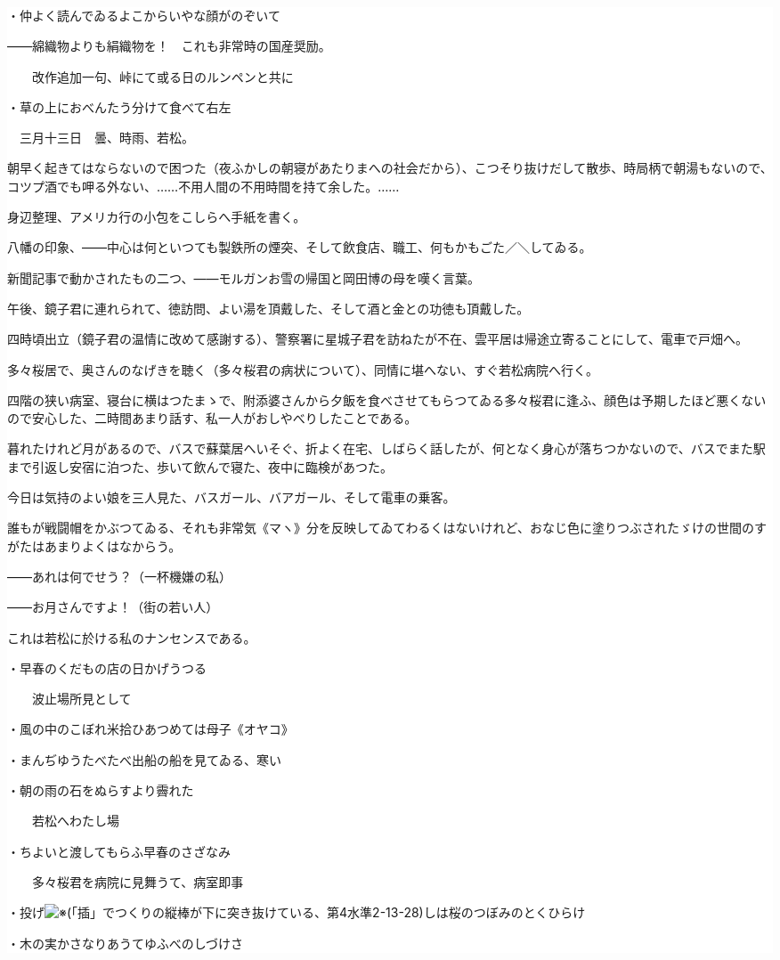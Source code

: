 ・仲よく読んでゐるよこからいやな顔がのぞいて



――綿織物よりも絹織物を！　これも非常時の国産奨励。


　　改作追加一句、峠にて或る日のルンペンと共に

・草の上におべんたう分けて食べて右左





　三月十三日　曇、時雨、若松。



朝早く起きてはならないので困つた（夜ふかしの朝寝があたりまへの社会だから）、こつそり抜けだして散歩、時局柄で朝湯もないので、コツプ酒でも呷る外ない、……不用人間の不用時間を持て余した。……

身辺整理、アメリカ行の小包をこしらへ手紙を書く。

八幡の印象、――中心は何といつても製鉄所の煙突、そして飲食店、職工、何もかもごた／＼してゐる。

新聞記事で動かされたもの二つ、――モルガンお雪の帰国と岡田博の母を嘆く言葉。

午後、鏡子君に連れられて、徳訪問、よい湯を頂戴した、そして酒と金との功徳も頂戴した。

四時頃出立（鏡子君の温情に改めて感謝する）、警察署に星城子君を訪ねたが不在、雲平居は帰途立寄ることにして、電車で戸畑へ。

多々桜居で、奥さんのなげきを聴く（多々桜君の病状について）、同情に堪へない、すぐ若松病院へ行く。

四階の狭い病室、寝台に横はつたまゝで、附添婆さんから夕飯を食べさせてもらつてゐる多々桜君に逢ふ、顔色は予期したほど悪くないので安心した、二時間あまり話す、私一人がおしやべりしたことである。

暮れたけれど月があるので、バスで蘇葉居へいそぐ、折よく在宅、しばらく話したが、何となく身心が落ちつかないので、バスでまた駅まで引返し安宿に泊つた、歩いて飲んで寝た、夜中に臨検があつた。

今日は気持のよい娘を三人見た、バスガール、バアガール、そして電車の乗客。

誰もが戦闘帽をかぶつてゐる、それも非常気《マヽ》分を反映してゐてわるくはないけれど、おなじ色に塗りつぶされたゞけの世間のすがたはあまりよくはなからう。

――あれは何でせう？（一杯機嫌の私）

――お月さんですよ！（街の若い人）

これは若松に於ける私のナンセンスである。


・早春のくだもの店の日かげうつる

　　波止場所見として

・風の中のこぼれ米拾ひあつめては母子《オヤコ》

・まんぢゆうたべたべ出船の船を見てゐる、寒い

・朝の雨の石をぬらすより霽れた

　　若松へわたし場

・ちよいと渡してもらふ早春のさざなみ

　　多々桜君を病院に見舞うて、病室即事

・投げ![※(「插」でつくりの縦棒が下に突き抜けている、第4水準2-13-28)](https://www.aozora.gr.jp/cards/000146/files/../../../gaiji/2-13/2-13-28.png)しは桜のつぼみのとくひらけ

・木の実かさなりあうてゆふべのしづけさ
